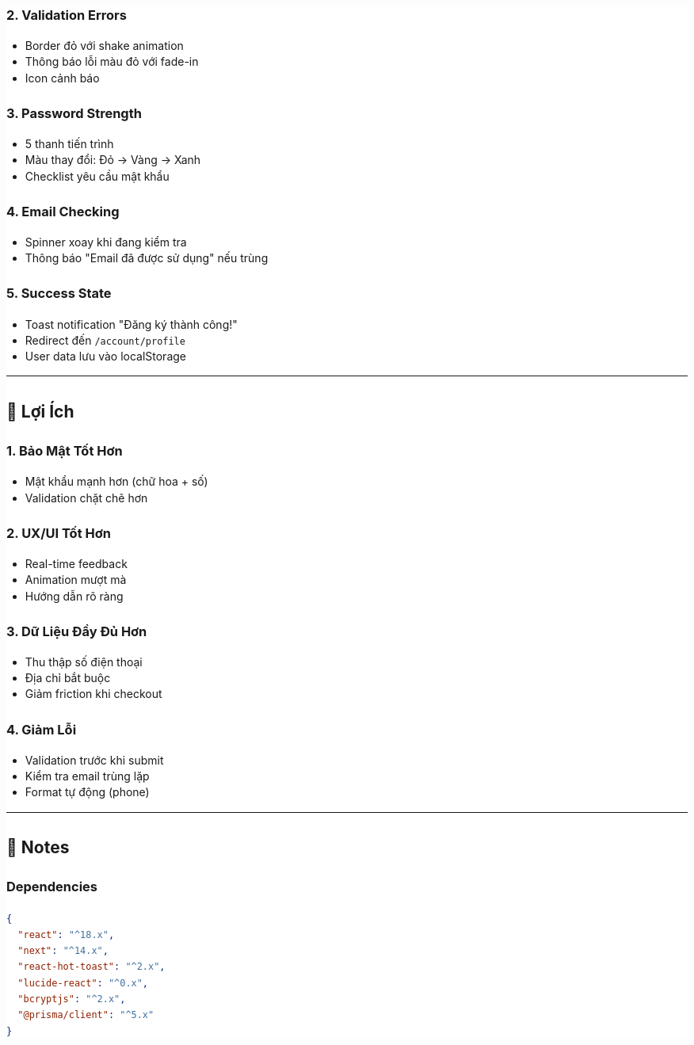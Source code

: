 ### 2. Validation Errors
- Border đỏ với shake animation
- Thông báo lỗi màu đỏ với fade-in
- Icon cảnh báo

### 3. Password Strength
- 5 thanh tiến trình
- Màu thay đổi: Đỏ → Vàng → Xanh
- Checklist yêu cầu mật khẩu

### 4. Email Checking
- Spinner xoay khi đang kiểm tra
- Thông báo "Email đã được sử dụng" nếu trùng

### 5. Success State
- Toast notification "Đăng ký thành công!"
- Redirect đến `/account/profile`
- User data lưu vào localStorage

---

## 🚀 Lợi Ích

### 1. Bảo Mật Tốt Hơn
- Mật khẩu mạnh hơn (chữ hoa + số)
- Validation chặt chẽ hơn

### 2. UX/UI Tốt Hơn
- Real-time feedback
- Animation mượt mà
- Hướng dẫn rõ ràng

### 3. Dữ Liệu Đầy Đủ Hơn
- Thu thập số điện thoại
- Địa chỉ bắt buộc
- Giảm friction khi checkout

### 4. Giảm Lỗi
- Validation trước khi submit
- Kiểm tra email trùng lặp
- Format tự động (phone)

---

## 📝 Notes

### Dependencies
```json
{
  "react": "^18.x",
  "next": "^14.x",
  "react-hot-toast": "^2.x",
  "lucide-react": "^0.x",
  "bcryptjs": "^2.x",
  "@prisma/client": "^5.x"
}
```
